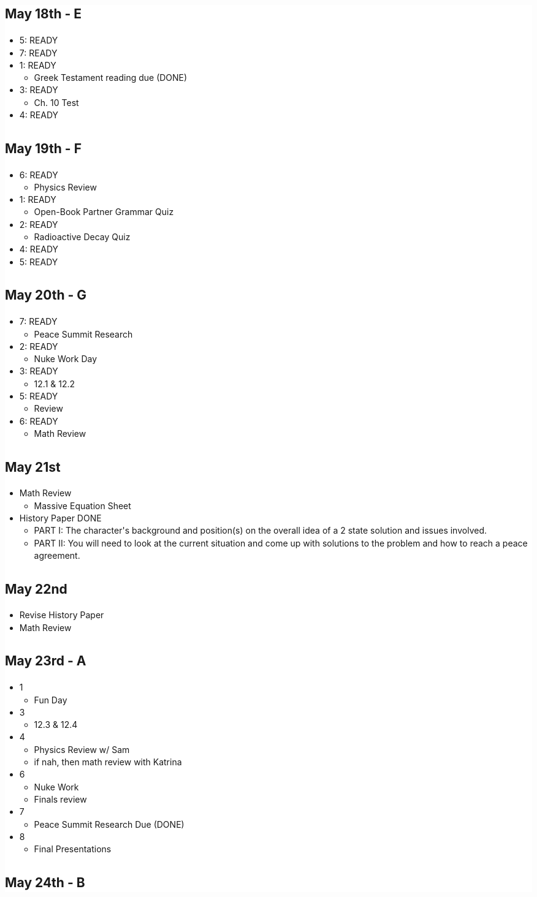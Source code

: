 ## May 18th - E
  - 5: READY
  - 7: READY
  - 1: READY
    - Greek Testament reading due (DONE)
  - 3: READY
    - Ch. 10 Test
  - 4: READY
## May 19th - F
  - 6: READY
    - Physics Review
  - 1: READY
    - Open-Book Partner Grammar Quiz
  - 2: READY
    - Radioactive Decay Quiz
  - 4: READY
  - 5: READY
## May 20th - G
  - 7: READY
    - Peace Summit Research
  - 2: READY
    - Nuke Work Day
  - 3: READY
    - 12.1 & 12.2
  - 5: READY
    - Review
  - 6: READY
    - Math Review

## May 21st
  - Math Review
    - Massive Equation Sheet
  - History Paper DONE
    - PART I: The character's background and position(s) on the overall idea of a 2 state solution and issues involved.
    - PART II:  You will need to look at the current situation and come up with solutions to the problem and how to reach a peace agreement.
## May 22nd
  - Revise History Paper
  - Math Review

## May 23rd - A
  - 1
    - Fun Day
  - 3
    - 12.3 & 12.4
  - 4
    - Physics Review w/ Sam
    - if nah, then math review with Katrina
  - 6
    - Nuke Work
    - Finals review
  - 7
    - Peace Summit Research Due (DONE)
  - 8
    - Final Presentations
## May 24th - B